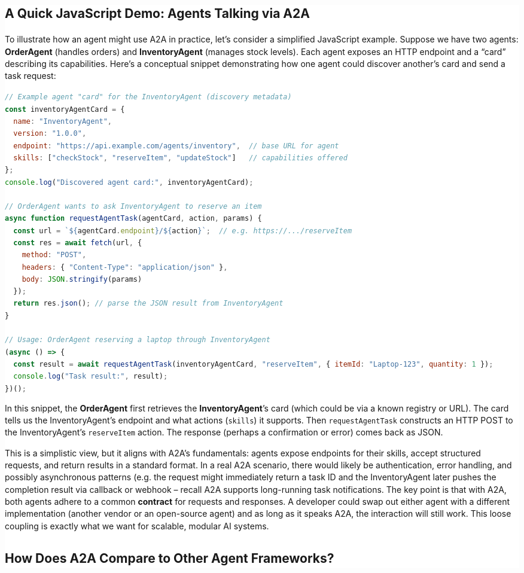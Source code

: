 ## A Quick JavaScript Demo: Agents Talking via A2A

To illustrate how an agent might use A2A in practice, let’s consider a simplified JavaScript example. Suppose we have two agents: **OrderAgent** (handles orders) and **InventoryAgent** (manages stock levels). Each agent exposes an HTTP endpoint and a “card” describing its capabilities. Here’s a conceptual snippet demonstrating how one agent could discover another’s card and send a task request:

```js
// Example agent "card" for the InventoryAgent (discovery metadata)
const inventoryAgentCard = {
  name: "InventoryAgent",
  version: "1.0.0",
  endpoint: "https://api.example.com/agents/inventory",  // base URL for agent
  skills: ["checkStock", "reserveItem", "updateStock"]   // capabilities offered
};
console.log("Discovered agent card:", inventoryAgentCard);

// OrderAgent wants to ask InventoryAgent to reserve an item
async function requestAgentTask(agentCard, action, params) {
  const url = `${agentCard.endpoint}/${action}`;  // e.g. https://.../reserveItem
  const res = await fetch(url, {
    method: "POST",
    headers: { "Content-Type": "application/json" },
    body: JSON.stringify(params)
  });
  return res.json(); // parse the JSON result from InventoryAgent
}

// Usage: OrderAgent reserving a laptop through InventoryAgent
(async () => {
  const result = await requestAgentTask(inventoryAgentCard, "reserveItem", { itemId: "Laptop-123", quantity: 1 });
  console.log("Task result:", result);
})();

```

In this snippet, the **OrderAgent** first retrieves the **InventoryAgent**’s card (which could be via a known registry or URL). The card tells us the InventoryAgent’s endpoint and what actions (`skills`) it supports. Then `requestAgentTask` constructs an HTTP POST to the InventoryAgent’s `reserveItem` action. The response (perhaps a confirmation or error) comes back as JSON.

This is a simplistic view, but it aligns with A2A’s fundamentals: agents expose endpoints for their skills, accept structured requests, and return results in a standard format. In a real A2A scenario, there would likely be authentication, error handling, and possibly asynchronous patterns (e.g. the request might immediately return a task ID and the InventoryAgent later pushes the completion result via callback or webhook – recall A2A supports long-running task notifications. The key point is that with A2A, both agents adhere to a common **contract** for requests and responses. A developer could swap out either agent with a different implementation (another vendor or an open-source agent) and as long as it speaks A2A, the interaction will still work. This loose coupling is exactly what we want for scalable, modular AI systems.

## How Does A2A Compare to Other Agent Frameworks?
